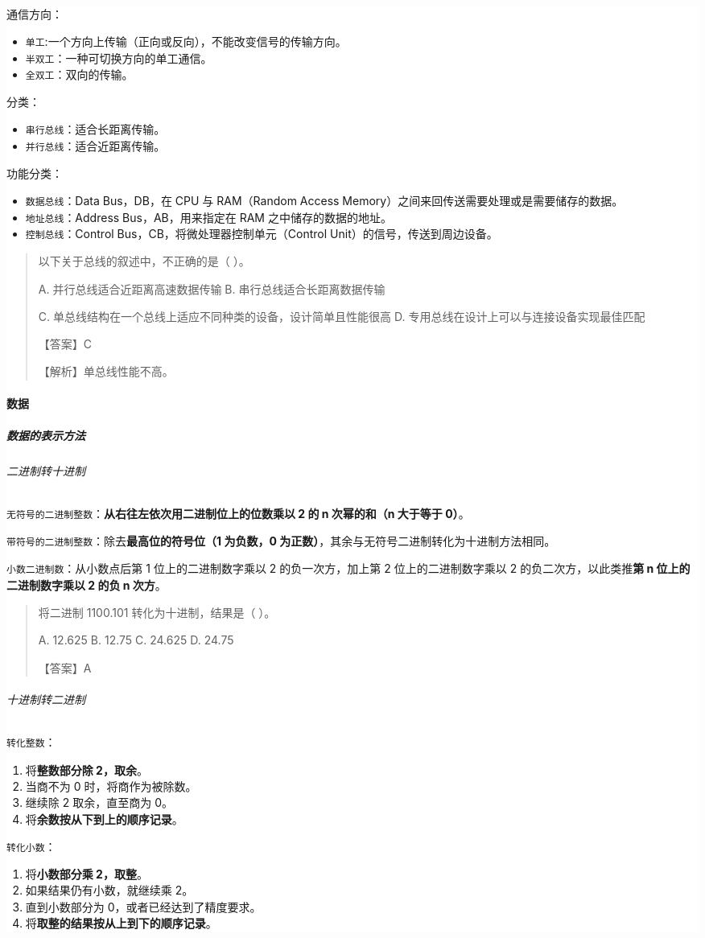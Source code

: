 通信方向：

- `单工`:一个方向上传输（正向或反向），不能改变信号的传输方向。
- `半双工`：一种可切换方向的单工通信。
- `全双工`：双向的传输。

分类：

- `串行总线`：适合长距离传输。
- `并行总线`：适合近距离传输。

功能分类：

- `数据总线`：Data Bus，DB，在 CPU 与 RAM（Random Access Memory）之间来回传送需要处理或是需要储存的数据。
- `地址总线`：Address Bus，AB，用来指定在 RAM 之中储存的数据的地址。
- `控制总线`：Control Bus，CB，将微处理器控制单元（Control Unit）的信号，传送到周边设备。

>以下关于总线的叙述中，不正确的是（ ）。
>
>A. 并行总线适合近距离高速数据传输															 B. 串行总线适合长距离数据传输
>
>C. 单总线结构在一个总线上适应不同种类的设备，设计简单且性能很高					     D. 专用总线在设计上可以与连接设备实现最佳匹配
>
>【答案】C
>
>【解析】单总线性能不高。

#### 数据

##### 数据的表示方法

###### 二进制转十进制

`无符号的二进制整数`：**从右往左依次用二进制位上的位数乘以 2 的 n 次幂的和（n 大于等于 0）**。

`带符号的二进制整数`：除去**最高位的符号位（1 为负数，0 为正数）**，其余与无符号二进制转化为十进制方法相同。

`小数二进制数`：从小数点后第 1 位上的二进制数字乘以 2 的负一次方，加上第 2 位上的二进制数字乘以 2 的负二次方，以此类推**第 n 位上的二进制数字乘以 2 的负 n 次方**。

>将二进制 1100.101 转化为十进制，结果是（ ）。
>
>A. 12.625										  B. 12.75										   C. 24.625										D. 24.75
>
>【答案】A

###### 十进制转二进制

`转化整数`：

1. 将**整数部分除 2，取余**。
2. 当商不为 0 时，将商作为被除数。
3. 继续除 2 取余，直至商为 0。
4. 将**余数按从下到上的顺序记录**。

`转化小数`：

1. 将**小数部分乘 2，取整**。
2. 如果结果仍有小数，就继续乘 2。
3. 直到小数部分为 0，或者已经达到了精度要求。
4. 将**取整的结果按从上到下的顺序记录**。
